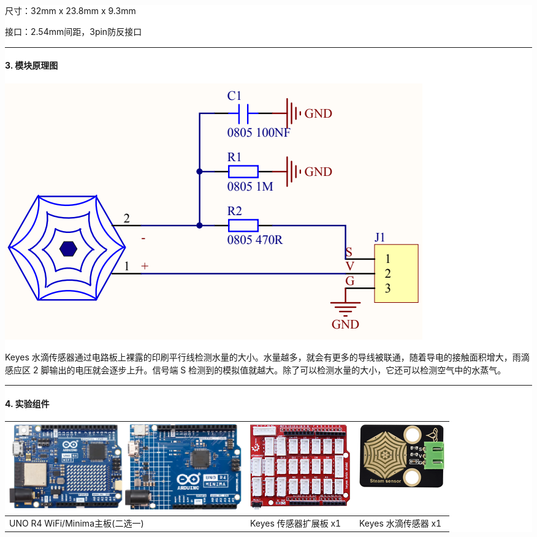 尺寸：32mm x 23.8mm x 9.3mm

接口：2.54mm间距，3pin防反接口

---

#### 3. 模块原理图

![img](media/211301.jpg)

Keyes 水滴传感器通过电路板上裸露的印刷平行线检测水量的大小。水量越多，就会有更多的导线被联通，随着导电的接触面积增大，雨滴感应区 2 脚输出的电压就会逐步上升。信号端 S 检测到的模拟值就越大。除了可以检测水量的大小，它还可以检测空气中的水蒸气。


---

#### 4. 实验组件

| ![img](media/KS5016.png) | ![img](media/KE1004.png) |![img](media/KE4048.png) |    
| ------------------------ | ------------------------ | ---------------------------- | 
|UNO R4 WiFi/Minima主板(二选一)| Keyes 传感器扩展板 x1      |Keyes 水滴传感器 x1 |     